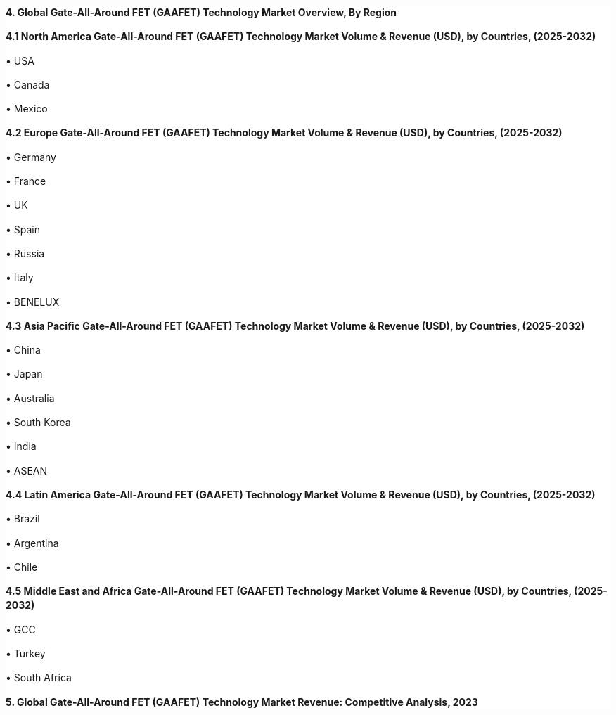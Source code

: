 <strong>4. Global Gate-All-Around FET (GAAFET) Technology Market Overview, By Region</strong>

<strong>4.1 North America Gate-All-Around FET (GAAFET) Technology Market Volume &amp; Revenue (USD), by Countries, (2025-2032)</strong>

• USA

• Canada

• Mexico

<strong>4.2 Europe Gate-All-Around FET (GAAFET) Technology Market Volume &amp; Revenue (USD), by Countries, (2025-2032)</strong>

• Germany

• France

• UK

• Spain

• Russia

• Italy

• BENELUX

<strong>4.3 Asia Pacific Gate-All-Around FET (GAAFET) Technology Market Volume &amp; Revenue (USD), by Countries, (2025-2032)</strong>

• China

• Japan

• Australia

• South Korea

• India

• ASEAN

<strong>4.4 Latin America Gate-All-Around FET (GAAFET) Technology Market Volume &amp; Revenue (USD), by Countries, (2025-2032)</strong>

• Brazil

• Argentina

• Chile

<strong>4.5 Middle East and Africa Gate-All-Around FET (GAAFET) Technology Market Volume &amp; Revenue (USD), by Countries, (2025-2032)</strong>

• GCC

• Turkey

• South Africa

<strong>5. Global Gate-All-Around FET (GAAFET) Technology Market Revenue: Competitive Analysis, 2023</strong>
